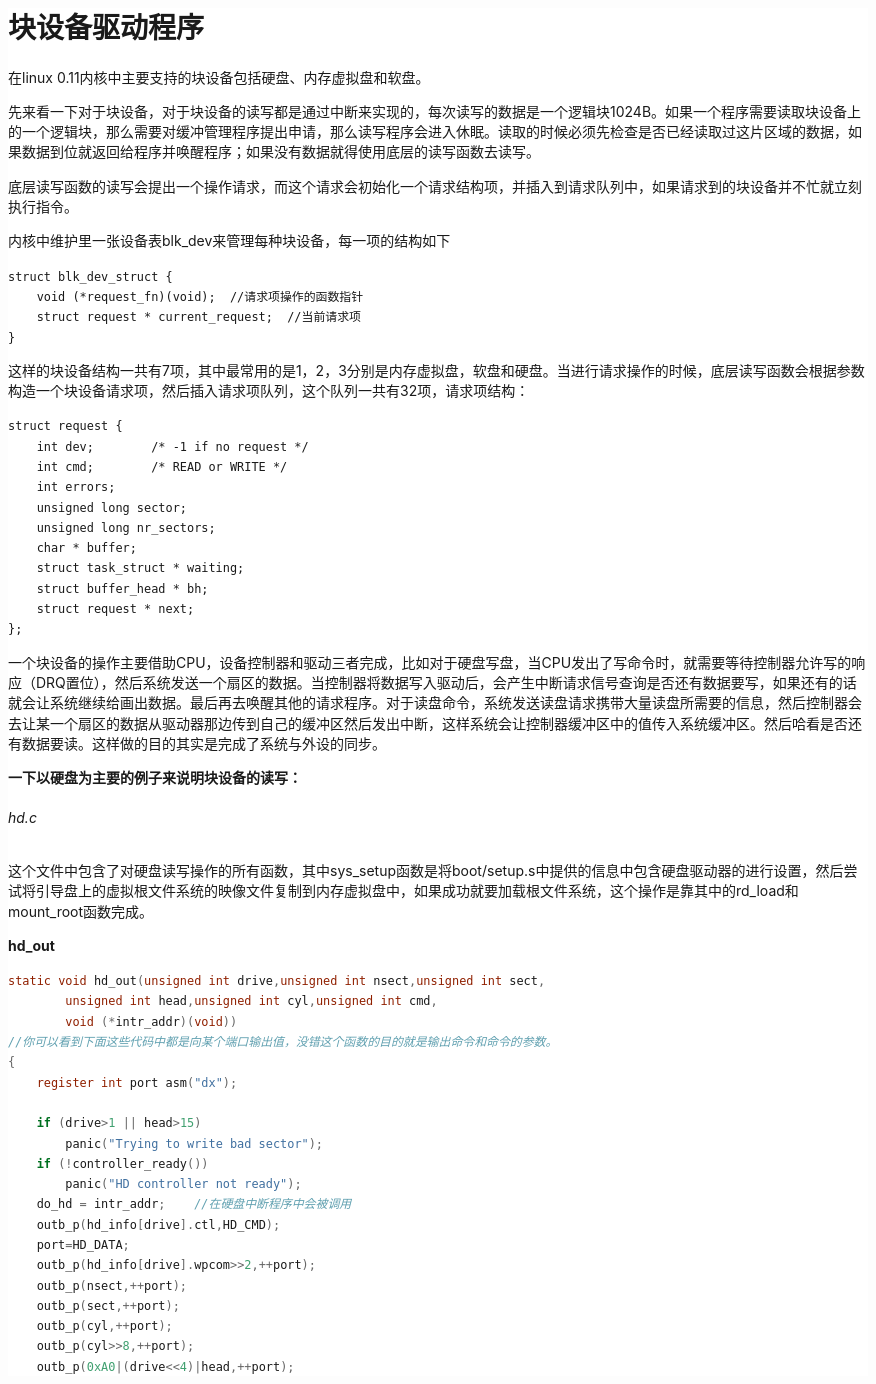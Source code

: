# 块设备驱动程序

在linux 0.11内核中主要支持的块设备包括硬盘、内存虚拟盘和软盘。

先来看一下对于块设备，对于块设备的读写都是通过中断来实现的，每次读写的数据是一个逻辑块1024B。如果一个程序需要读取块设备上的一个逻辑块，那么需要对缓冲管理程序提出申请，那么读写程序会进入休眠。读取的时候必须先检查是否已经读取过这片区域的数据，如果数据到位就返回给程序并唤醒程序；如果没有数据就得使用底层的读写函数去读写。

底层读写函数的读写会提出一个操作请求，而这个请求会初始化一个请求结构项，并插入到请求队列中，如果请求到的块设备并不忙就立刻执行指令。

内核中维护里一张设备表blk_dev来管理每种块设备，每一项的结构如下

```
struct blk_dev_struct {
    void (*request_fn)(void);  //请求项操作的函数指针
    struct request * current_request;  //当前请求项
}
```

这样的块设备结构一共有7项，其中最常用的是1，2，3分别是内存虚拟盘，软盘和硬盘。当进行请求操作的时候，底层读写函数会根据参数构造一个块设备请求项，然后插入请求项队列，这个队列一共有32项，请求项结构：

```
struct request {
	int dev;		/* -1 if no request */
	int cmd;		/* READ or WRITE */
	int errors;
	unsigned long sector;
	unsigned long nr_sectors;
	char * buffer;
	struct task_struct * waiting;
	struct buffer_head * bh;
	struct request * next;
};
```

一个块设备的操作主要借助CPU，设备控制器和驱动三者完成，比如对于硬盘写盘，当CPU发出了写命令时，就需要等待控制器允许写的响应（DRQ置位），然后系统发送一个扇区的数据。当控制器将数据写入驱动后，会产生中断请求信号查询是否还有数据要写，如果还有的话就会让系统继续给画出数据。最后再去唤醒其他的请求程序。对于读盘命令，系统发送读盘请求携带大量读盘所需要的信息，然后控制器会去让某一个扇区的数据从驱动器那边传到自己的缓冲区然后发出中断，这样系统会让控制器缓冲区中的值传入系统缓冲区。然后哈看是否还有数据要读。这样做的目的其实是完成了系统与外设的同步。

**一下以硬盘为主要的例子来说明块设备的读写：**

###### hd.c

这个文件中包含了对硬盘读写操作的所有函数，其中sys_setup函数是将boot/setup.s中提供的信息中包含硬盘驱动器的进行设置，然后尝试将引导盘上的虚拟根文件系统的映像文件复制到内存虚拟盘中，如果成功就要加载根文件系统，这个操作是靠其中的rd_load和mount_root函数完成。

**hd_out**

```c
static void hd_out(unsigned int drive,unsigned int nsect,unsigned int sect,
		unsigned int head,unsigned int cyl,unsigned int cmd,
		void (*intr_addr)(void))
//你可以看到下面这些代码中都是向某个端口输出值，没错这个函数的目的就是输出命令和命令的参数。
{
	register int port asm("dx");

	if (drive>1 || head>15)
		panic("Trying to write bad sector");
	if (!controller_ready())
		panic("HD controller not ready");
	do_hd = intr_addr;    //在硬盘中断程序中会被调用
	outb_p(hd_info[drive].ctl,HD_CMD);
	port=HD_DATA;
	outb_p(hd_info[drive].wpcom>>2,++port);
	outb_p(nsect,++port);
	outb_p(sect,++port);
	outb_p(cyl,++port);
	outb_p(cyl>>8,++port);
	outb_p(0xA0|(drive<<4)|head,++port);
```